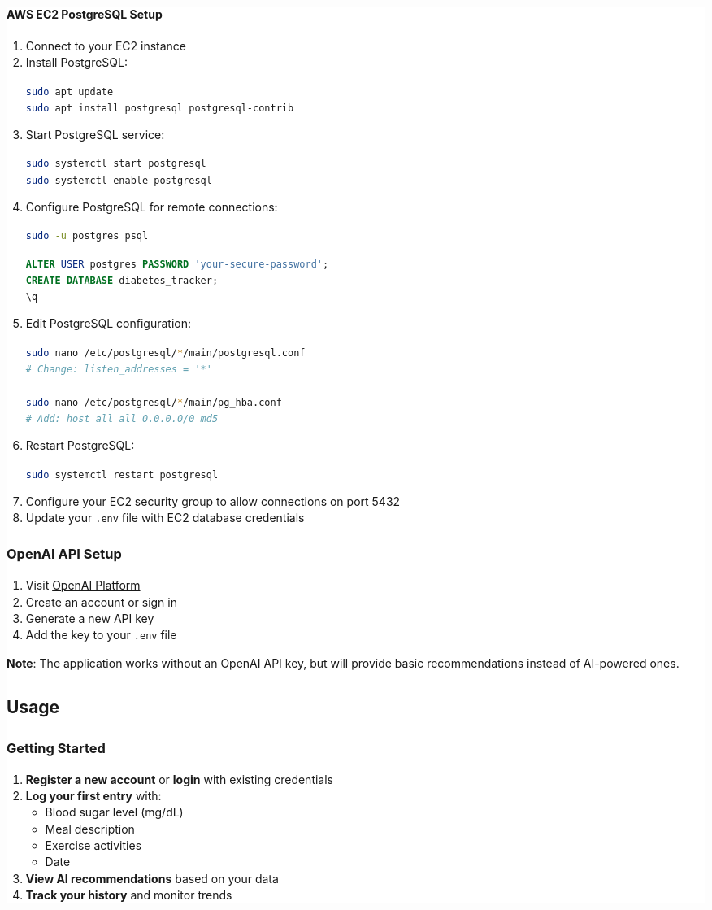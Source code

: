 #### AWS EC2 PostgreSQL Setup
1. Connect to your EC2 instance
2. Install PostgreSQL:
   ```bash
   sudo apt update
   sudo apt install postgresql postgresql-contrib
   ```
3. Start PostgreSQL service:
   ```bash
   sudo systemctl start postgresql
   sudo systemctl enable postgresql
   ```
4. Configure PostgreSQL for remote connections:
   ```bash
   sudo -u postgres psql
   ```
   ```sql
   ALTER USER postgres PASSWORD 'your-secure-password';
   CREATE DATABASE diabetes_tracker;
   \q
   ```
5. Edit PostgreSQL configuration:
   ```bash
   sudo nano /etc/postgresql/*/main/postgresql.conf
   # Change: listen_addresses = '*'
   
   sudo nano /etc/postgresql/*/main/pg_hba.conf
   # Add: host all all 0.0.0.0/0 md5
   ```
6. Restart PostgreSQL:
   ```bash
   sudo systemctl restart postgresql
   ```
7. Configure your EC2 security group to allow connections on port 5432
8. Update your `.env` file with EC2 database credentials

### OpenAI API Setup

1. Visit [OpenAI Platform](https://platform.openai.com/api-keys)
2. Create an account or sign in
3. Generate a new API key
4. Add the key to your `.env` file

**Note**: The application works without an OpenAI API key, but will provide basic recommendations instead of AI-powered ones.

## Usage

### Getting Started

1. **Register a new account** or **login** with existing credentials
2. **Log your first entry** with:
   - Blood sugar level (mg/dL)
   - Meal description
   - Exercise activities
   - Date
3. **View AI recommendations** based on your data
4. **Track your history** and monitor trends
